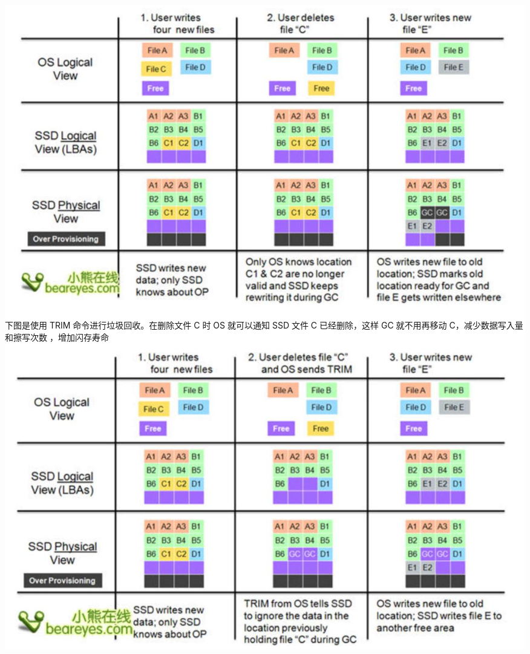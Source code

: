 ![](../image/固态硬盘-1686836796083.jpeg)

下图是使用 TRIM 命令进行垃圾回收。在删除文件 C 时 OS 就可以通知 SSD 文件 C 已经删除，这样 GC 就不用再移动 C，减少数据写入量和擦写次数 ，增加闪存寿命

![](../image/固态硬盘-1686836809045.jpeg)
